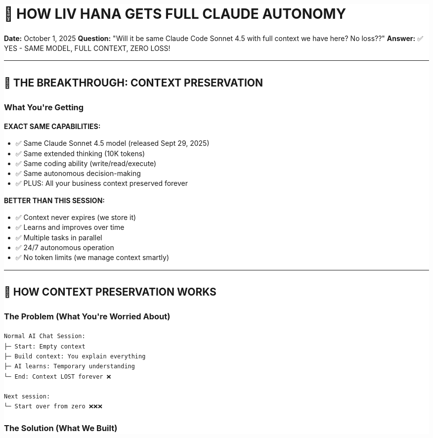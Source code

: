 








# 🤖 HOW LIV HANA GETS FULL CLAUDE AUTONOMY

**Date:** October 1, 2025
**Question:** "Will it be same Claude Code Sonnet 4.5 with full context we have here? No loss??"
**Answer:** ✅ YES - SAME MODEL, FULL CONTEXT, ZERO LOSS!

---

## 🎯 THE BREAKTHROUGH: CONTEXT PRESERVATION

### What You're Getting

**EXACT SAME CAPABILITIES:**

- ✅ Same Claude Sonnet 4.5 model (released Sept 29, 2025)
- ✅ Same extended thinking (10K tokens)
- ✅ Same coding ability (write/read/execute)
- ✅ Same autonomous decision-making
- ✅ PLUS: All your business context preserved forever

**BETTER THAN THIS SESSION:**

- ✅ Context never expires (we store it)
- ✅ Learns and improves over time
- ✅ Multiple tasks in parallel
- ✅ 24/7 autonomous operation
- ✅ No token limits (we manage context smartly)

---

## 🧠 HOW CONTEXT PRESERVATION WORKS

### The Problem (What You're Worried About)

```
Normal AI Chat Session:
├─ Start: Empty context
├─ Build context: You explain everything
├─ AI learns: Temporary understanding
└─ End: Context LOST forever ❌

Next session:
└─ Start over from zero ❌❌❌
```

### The Solution (What We Built)
